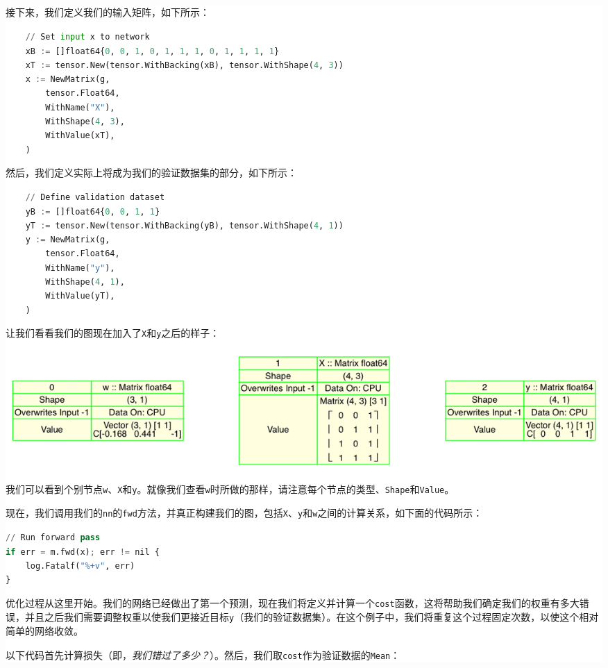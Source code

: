 接下来，我们定义我们的输入矩阵，如下所示：

```py
    // Set input x to network
    xB := []float64{0, 0, 1, 0, 1, 1, 1, 0, 1, 1, 1, 1}
    xT := tensor.New(tensor.WithBacking(xB), tensor.WithShape(4, 3))
    x := NewMatrix(g,
        tensor.Float64,
        WithName("X"),
        WithShape(4, 3),
        WithValue(xT),
    )
```

然后，我们定义实际上将成为我们的验证数据集的部分，如下所示：

```py
    // Define validation dataset
    yB := []float64{0, 0, 1, 1}
    yT := tensor.New(tensor.WithBacking(yB), tensor.WithShape(4, 1))
    y := NewMatrix(g,
        tensor.Float64,
        WithName("y"),
        WithShape(4, 1),
        WithValue(yT),
    )
```

让我们看看我们的图现在加入了`X`和`y`之后的样子：

![](img/f92ec352-577d-4dfb-9f7f-ed8f73db9f7f.png)

我们可以看到个别节点`w`、`X`和`y`。就像我们查看`w`时所做的那样，请注意每个节点的类型、`Shape`和`Value`。

现在，我们调用我们的`nn`的`fwd`方法，并真正构建我们的图，包括`X`、`y`和`w`之间的计算关系，如下面的代码所示：

```py
// Run forward pass
if err = m.fwd(x); err != nil {
    log.Fatalf("%+v", err)
}
```

优化过程从这里开始。我们的网络已经做出了第一个预测，现在我们将定义并计算一个`cost`函数，这将帮助我们确定我们的权重有多大错误，并且之后我们需要调整权重以使我们更接近目标`y`（我们的验证数据集）。在这个例子中，我们将重复这个过程固定次数，以使这个相对简单的网络收敛。

以下代码首先计算损失（即，*我们错过了多少？*）。然后，我们取`cost`作为验证数据的`Mean`：
